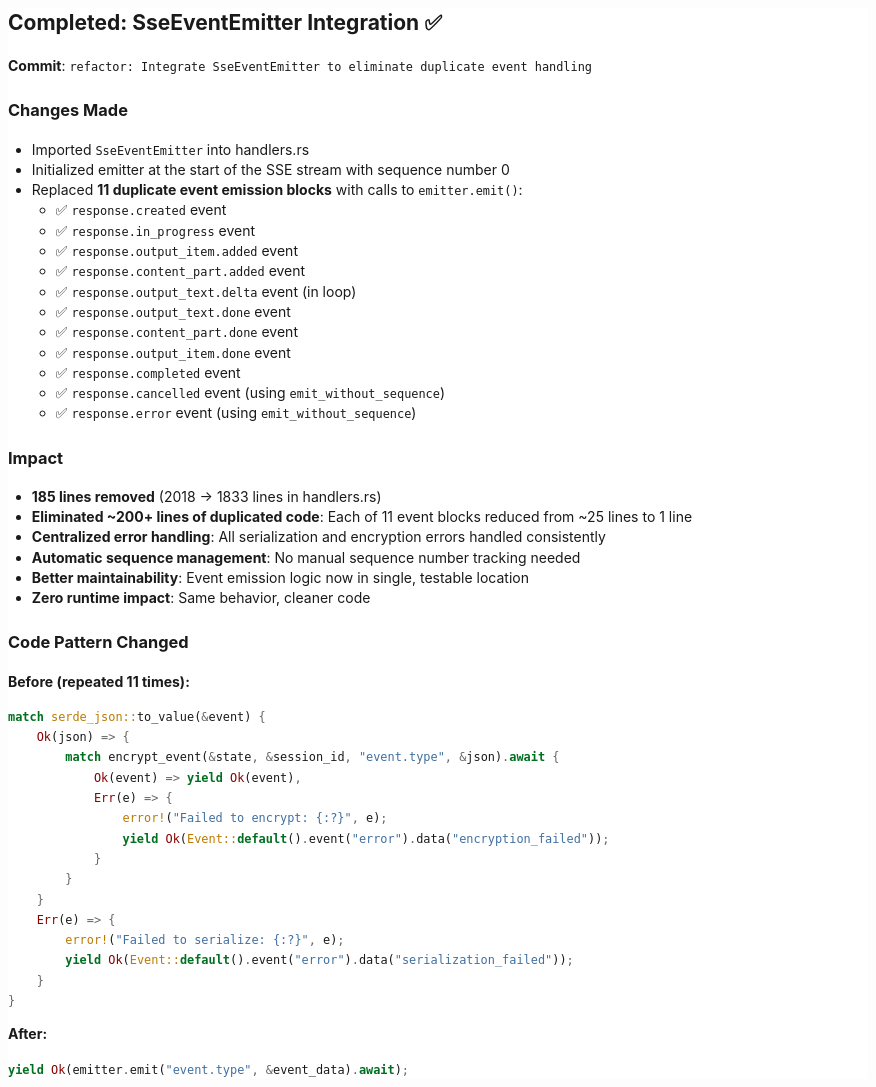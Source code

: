 
## Completed: SseEventEmitter Integration ✅

**Commit**: `refactor: Integrate SseEventEmitter to eliminate duplicate event handling`

### Changes Made
- Imported `SseEventEmitter` into handlers.rs
- Initialized emitter at the start of the SSE stream with sequence number 0
- Replaced **11 duplicate event emission blocks** with calls to `emitter.emit()`:
  - ✅ `response.created` event
  - ✅ `response.in_progress` event
  - ✅ `response.output_item.added` event
  - ✅ `response.content_part.added` event
  - ✅ `response.output_text.delta` event (in loop)
  - ✅ `response.output_text.done` event
  - ✅ `response.content_part.done` event
  - ✅ `response.output_item.done` event
  - ✅ `response.completed` event
  - ✅ `response.cancelled` event (using `emit_without_sequence`)
  - ✅ `response.error` event (using `emit_without_sequence`)

### Impact
- **185 lines removed** (2018 → 1833 lines in handlers.rs)
- **Eliminated ~200+ lines of duplicated code**: Each of 11 event blocks reduced from ~25 lines to 1 line
- **Centralized error handling**: All serialization and encryption errors handled consistently
- **Automatic sequence management**: No manual sequence number tracking needed
- **Better maintainability**: Event emission logic now in single, testable location
- **Zero runtime impact**: Same behavior, cleaner code

### Code Pattern Changed
**Before (repeated 11 times):**
```rust
match serde_json::to_value(&event) {
    Ok(json) => {
        match encrypt_event(&state, &session_id, "event.type", &json).await {
            Ok(event) => yield Ok(event),
            Err(e) => {
                error!("Failed to encrypt: {:?}", e);
                yield Ok(Event::default().event("error").data("encryption_failed"));
            }
        }
    }
    Err(e) => {
        error!("Failed to serialize: {:?}", e);
        yield Ok(Event::default().event("error").data("serialization_failed"));
    }
}
```

**After:**
```rust
yield Ok(emitter.emit("event.type", &event_data).await);
```
